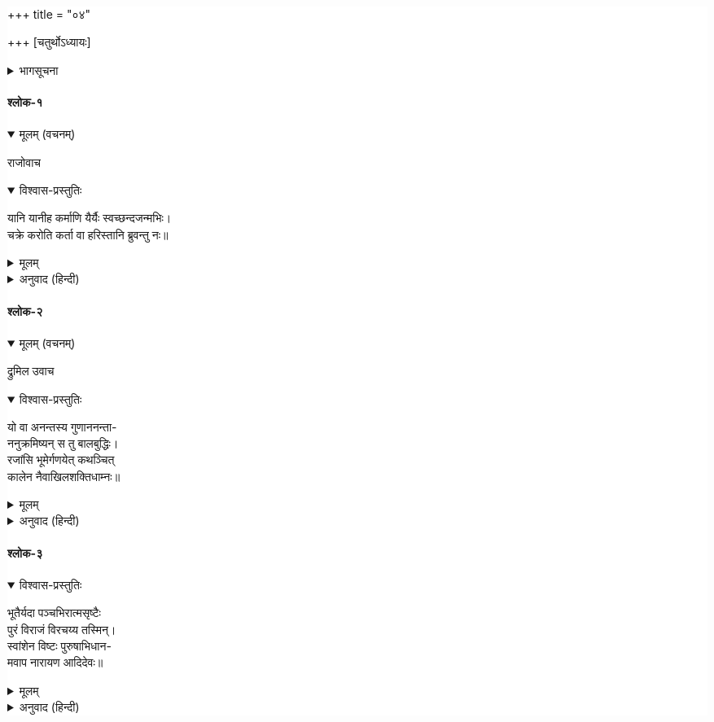  +++
title = "०४"

+++
[चतुर्थोऽध्यायः]



<details><summary>भागसूचना</summary></details>

#### श्लोक-१


<details open><summary>मूलम् (वचनम्)</summary>

राजोवाच
</details>

<details open><summary>विश्वास-प्रस्तुतिः</summary>

यानि यानीह कर्माणि यैर्यैः स्वच्छन्दजन्मभिः।  
चक्रे करोति कर्ता वा हरिस्तानि ब्रुवन्तु नः॥
</details>

<details><summary>मूलम्</summary></details>

<details><summary>अनुवाद (हिन्दी)</summary></details>

#### श्लोक-२


<details open><summary>मूलम् (वचनम्)</summary>

द्रुमिल उवाच
</details>

<details open><summary>विश्वास-प्रस्तुतिः</summary>

यो वा अनन्तस्य गुणाननन्ता-  
ननुक्रमिष्यन् स तु बालबुद्धिः।  
रजांसि भूमेर्गणयेत् कथञ्चित्  
कालेन नैवाखिलशक्तिधाम्नः॥
</details>

<details><summary>मूलम्</summary></details>

<details><summary>अनुवाद (हिन्दी)</summary></details>

#### श्लोक-३


<details open><summary>विश्वास-प्रस्तुतिः</summary>

भूतैर्यदा पञ्चभिरात्मसृष्टैः  
पुरं विराजं विरचय्य तस्मिन्।  
स्वांशेन विष्टः पुरुषाभिधान-  
मवाप नारायण आदिदेवः॥
</details>

<details><summary>मूलम्</summary></details>

<details><summary>अनुवाद (हिन्दी)</summary></details>
